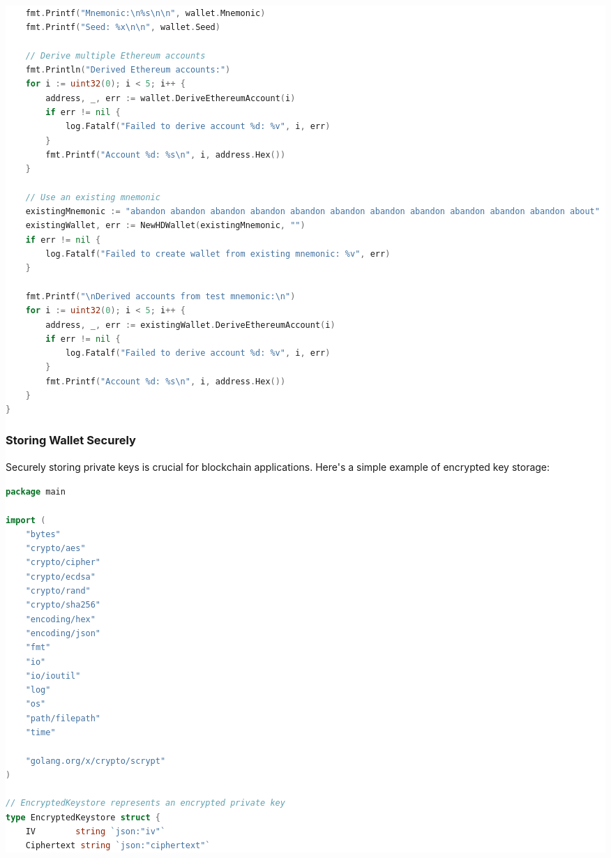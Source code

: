 ```go
	fmt.Printf("Mnemonic:\n%s\n\n", wallet.Mnemonic)
	fmt.Printf("Seed: %x\n\n", wallet.Seed)

	// Derive multiple Ethereum accounts
	fmt.Println("Derived Ethereum accounts:")
	for i := uint32(0); i < 5; i++ {
		address, _, err := wallet.DeriveEthereumAccount(i)
		if err != nil {
			log.Fatalf("Failed to derive account %d: %v", i, err)
		}
		fmt.Printf("Account %d: %s\n", i, address.Hex())
	}

	// Use an existing mnemonic
	existingMnemonic := "abandon abandon abandon abandon abandon abandon abandon abandon abandon abandon abandon about"
	existingWallet, err := NewHDWallet(existingMnemonic, "")
	if err != nil {
		log.Fatalf("Failed to create wallet from existing mnemonic: %v", err)
	}

	fmt.Printf("\nDerived accounts from test mnemonic:\n")
	for i := uint32(0); i < 5; i++ {
		address, _, err := existingWallet.DeriveEthereumAccount(i)
		if err != nil {
			log.Fatalf("Failed to derive account %d: %v", i, err)
		}
		fmt.Printf("Account %d: %s\n", i, address.Hex())
	}
}
```

### Storing Wallet Securely

Securely storing private keys is crucial for blockchain applications. Here's a simple example of encrypted key storage:

```go
package main

import (
	"bytes"
	"crypto/aes"
	"crypto/cipher"
	"crypto/ecdsa"
	"crypto/rand"
	"crypto/sha256"
	"encoding/hex"
	"encoding/json"
	"fmt"
	"io"
	"io/ioutil"
	"log"
	"os"
	"path/filepath"
	"time"

	"golang.org/x/crypto/scrypt"
)

// EncryptedKeystore represents an encrypted private key
type EncryptedKeystore struct {
	IV        string `json:"iv"`
	Ciphertext string `json:"ciphertext"`
```